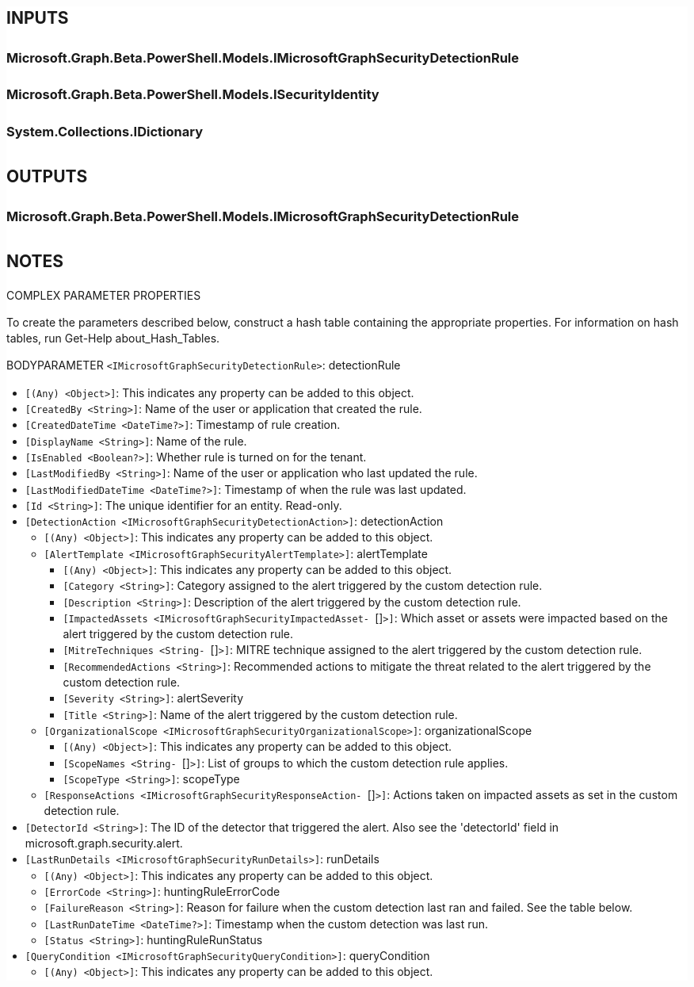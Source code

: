## INPUTS

### Microsoft.Graph.Beta.PowerShell.Models.IMicrosoftGraphSecurityDetectionRule
### Microsoft.Graph.Beta.PowerShell.Models.ISecurityIdentity
### System.Collections.IDictionary
## OUTPUTS

### Microsoft.Graph.Beta.PowerShell.Models.IMicrosoftGraphSecurityDetectionRule
## NOTES
COMPLEX PARAMETER PROPERTIES

To create the parameters described below, construct a hash table containing the appropriate properties.
For information on hash tables, run Get-Help about_Hash_Tables.

BODYPARAMETER `<IMicrosoftGraphSecurityDetectionRule>`: detectionRule
  - `[(Any) <Object>]`: This indicates any property can be added to this object.
  - `[CreatedBy <String>]`: Name of the user or application that created the rule.
  - `[CreatedDateTime <DateTime?>]`: Timestamp of rule creation.
  - `[DisplayName <String>]`: Name of the rule.
  - `[IsEnabled <Boolean?>]`: Whether rule is turned on for the tenant.
  - `[LastModifiedBy <String>]`: Name of the user or application who last updated the rule.
  - `[LastModifiedDateTime <DateTime?>]`: Timestamp of when the rule was last updated.
  - `[Id <String>]`: The unique identifier for an entity.
Read-only.
  - `[DetectionAction <IMicrosoftGraphSecurityDetectionAction>]`: detectionAction
    - `[(Any) <Object>]`: This indicates any property can be added to this object.
    - `[AlertTemplate <IMicrosoftGraphSecurityAlertTemplate>]`: alertTemplate
      - `[(Any) <Object>]`: This indicates any property can be added to this object.
      - `[Category <String>]`: Category assigned to the alert triggered by the custom detection rule.
      - `[Description <String>]`: Description of the alert triggered by the custom detection rule.
      - `[ImpactedAssets <IMicrosoftGraphSecurityImpactedAsset- `[]`>]`: Which asset or assets were impacted based on the alert triggered by the custom detection rule.
      - `[MitreTechniques <String- `[]`>]`: MITRE technique assigned to the alert triggered by the custom detection rule.
      - `[RecommendedActions <String>]`: Recommended actions to mitigate the threat related to the alert triggered by the custom detection rule.
      - `[Severity <String>]`: alertSeverity
      - `[Title <String>]`: Name of the alert triggered by the custom detection rule.
    - `[OrganizationalScope <IMicrosoftGraphSecurityOrganizationalScope>]`: organizationalScope
      - `[(Any) <Object>]`: This indicates any property can be added to this object.
      - `[ScopeNames <String- `[]`>]`: List of groups to which the custom detection rule applies.
      - `[ScopeType <String>]`: scopeType
    - `[ResponseActions <IMicrosoftGraphSecurityResponseAction- `[]`>]`: Actions taken on impacted assets as set in the custom detection rule.
  - `[DetectorId <String>]`: The ID of the detector that triggered the alert.
Also see the 'detectorId' field in microsoft.graph.security.alert.
  - `[LastRunDetails <IMicrosoftGraphSecurityRunDetails>]`: runDetails
    - `[(Any) <Object>]`: This indicates any property can be added to this object.
    - `[ErrorCode <String>]`: huntingRuleErrorCode
    - `[FailureReason <String>]`: Reason for failure when the custom detection last ran and failed.
See the table below.
    - `[LastRunDateTime <DateTime?>]`: Timestamp when the custom detection was last run.
    - `[Status <String>]`: huntingRuleRunStatus
  - `[QueryCondition <IMicrosoftGraphSecurityQueryCondition>]`: queryCondition
    - `[(Any) <Object>]`: This indicates any property can be added to this object.